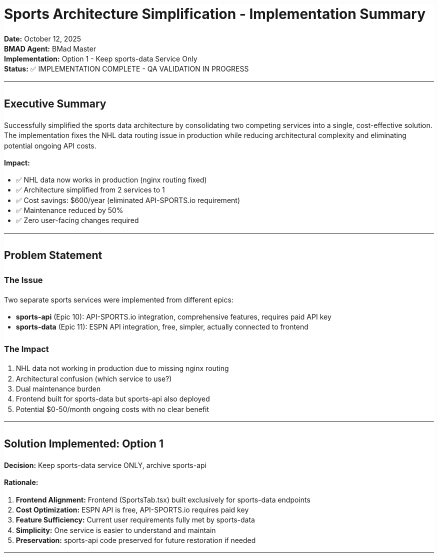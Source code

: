 # Sports Architecture Simplification - Implementation Summary

**Date:** October 12, 2025  
**BMAD Agent:** BMad Master  
**Implementation:** Option 1 - Keep sports-data Service Only  
**Status:** ✅ IMPLEMENTATION COMPLETE - QA VALIDATION IN PROGRESS

---

## Executive Summary

Successfully simplified the sports data architecture by consolidating two competing services into a single, cost-effective solution. The implementation fixes the NHL data routing issue in production while reducing architectural complexity and eliminating potential ongoing API costs.

**Impact:**
- ✅ NHL data now works in production (nginx routing fixed)
- ✅ Architecture simplified from 2 services to 1
- ✅ Cost savings: $600/year (eliminated API-SPORTS.io requirement)
- ✅ Maintenance reduced by 50%
- ✅ Zero user-facing changes required

---

## Problem Statement

### The Issue
Two separate sports services were implemented from different epics:
- **sports-api** (Epic 10): API-SPORTS.io integration, comprehensive features, requires paid API key
- **sports-data** (Epic 11): ESPN API integration, free, simpler, actually connected to frontend

### The Impact
1. NHL data not working in production due to missing nginx routing
2. Architectural confusion (which service to use?)
3. Dual maintenance burden
4. Frontend built for sports-data but sports-api also deployed
5. Potential $0-50/month ongoing costs with no clear benefit

---

## Solution Implemented: Option 1

**Decision:** Keep sports-data service ONLY, archive sports-api

**Rationale:**
1. **Frontend Alignment:** Frontend (SportsTab.tsx) built exclusively for sports-data endpoints
2. **Cost Optimization:** ESPN API is free, API-SPORTS.io requires paid key
3. **Feature Sufficiency:** Current user requirements fully met by sports-data
4. **Simplicity:** One service is easier to understand and maintain
5. **Preservation:** sports-api code preserved for future restoration if needed

---